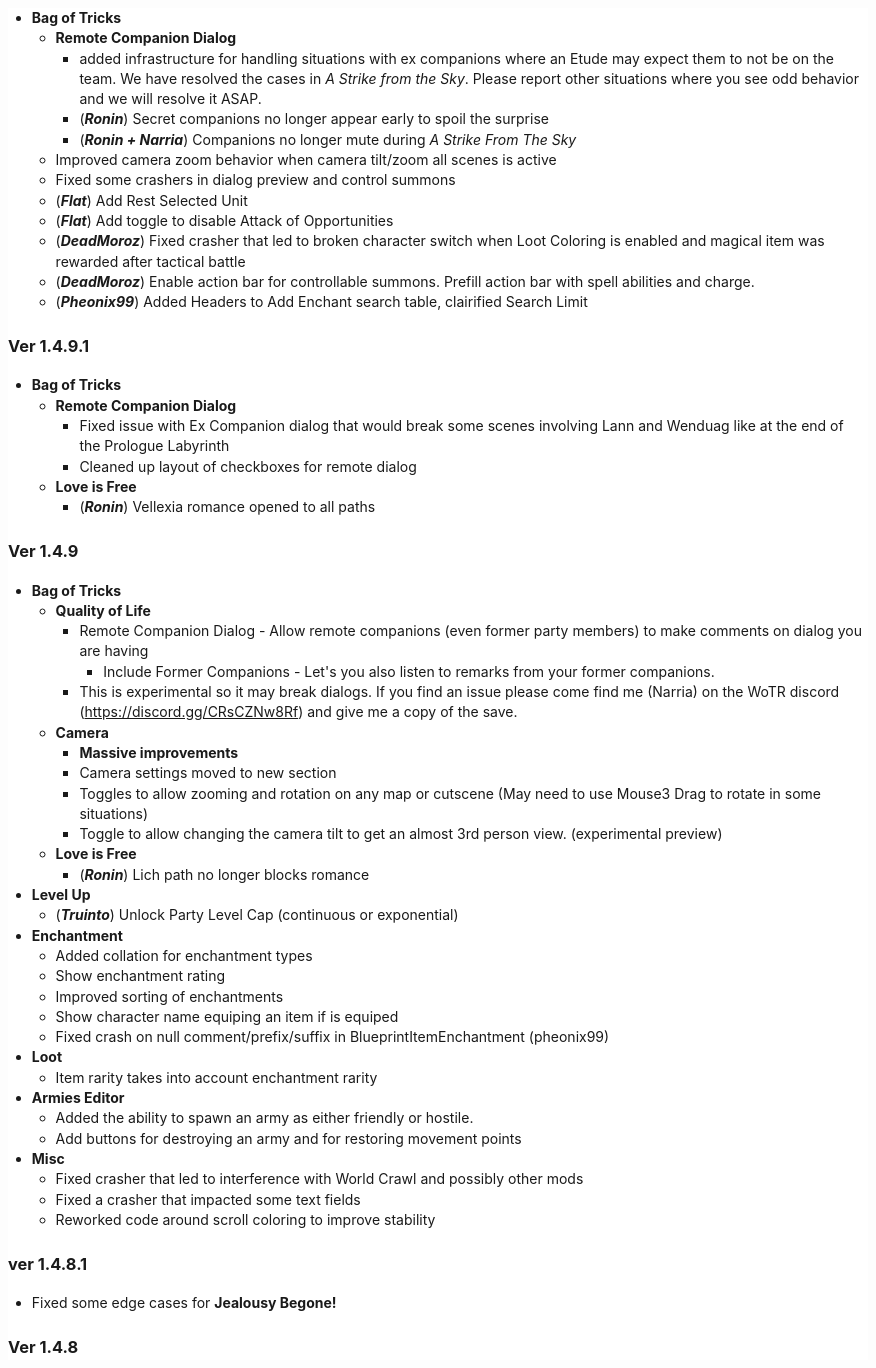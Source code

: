 * **Bag of Tricks**
  * **Remote Companion Dialog**
    * added infrastructure for handling situations with ex companions where an Etude may expect them to not be on the team.  We have resolved the cases in *A Strike from the Sky*.  Please report other situations where you see odd behavior and we will resolve it ASAP.
   	* (***Ronin***) Secret companions no longer appear early to spoil the surprise
    * (***Ronin + Narria***) Companions no longer mute during *A Strike From The Sky*
  * Improved camera zoom behavior when camera tilt/zoom all scenes is active
  * Fixed some crashers in dialog preview and control summons
  * (***Flat***) Add Rest Selected Unit
  * (***Flat***) Add toggle to disable Attack of Opportunities
  * (***DeadMoroz***) Fixed crasher that led to broken character switch when Loot Coloring is enabled and magical item was rewarded after tactical battle
  * (***DeadMoroz***) Enable action bar for controllable summons. Prefill action bar with spell abilities and charge.
  * (***Pheonix99***) Added Headers to Add Enchant search table, clairified Search Limit
### Ver 1.4.9.1
* **Bag of Tricks**
  * **Remote Companion Dialog**
    * Fixed issue with Ex Companion dialog that would break some scenes involving Lann and Wenduag like at the end of the Prologue Labyrinth
    * Cleaned up layout of checkboxes for remote dialog
  * **Love is Free**
   	* (***Ronin***) Vellexia romance opened to all paths
### Ver 1.4.9
* **Bag of Tricks**
  * **Quality of Life**
    * Remote Companion Dialog - Allow remote companions (even former party members) to make comments on dialog you are having
      * Include Former Companions - Let's you also listen to remarks from your former companions.
    * This is experimental so it may break dialogs. If you find an issue please come find me (Narria) on the WoTR discord (https://discord.gg/CRsCZNw8Rf) and give me a copy of the save.
  * **Camera** 
    * **Massive improvements**
    * Camera settings moved to new section
    * Toggles to allow zooming and rotation on any map or cutscene (May need to use Mouse3 Drag to rotate in some situations)
    * Toggle to allow changing the camera tilt to get an almost 3rd person view.  (experimental preview)
  * **Love is Free**
    * (***Ronin***) Lich path no longer blocks romance
* **Level Up**
  * (***Truinto***) Unlock Party Level Cap (continuous or exponential)
* **Enchantment**
  * Added collation for enchantment types
  * Show enchantment rating
  * Improved sorting of enchantments
  * Show character name equiping an item if is equiped
  * Fixed crash on null comment/prefix/suffix in BlueprintItemEnchantment (pheonix99)
* **Loot**
  * Item rarity takes into account enchantment rarity
* **Armies Editor**
  * Added the ability to spawn an army as either friendly or hostile.
  * Add buttons for destroying an army and for restoring movement points
* **Misc**
  * Fixed crasher that led to interference with World Crawl and possibly other mods
  * Fixed a crasher that impacted some text fields
  * Reworked code around scroll coloring to improve stability
### ver 1.4.8.1
* Fixed some edge cases for **Jealousy Begone!**
### Ver 1.4.8